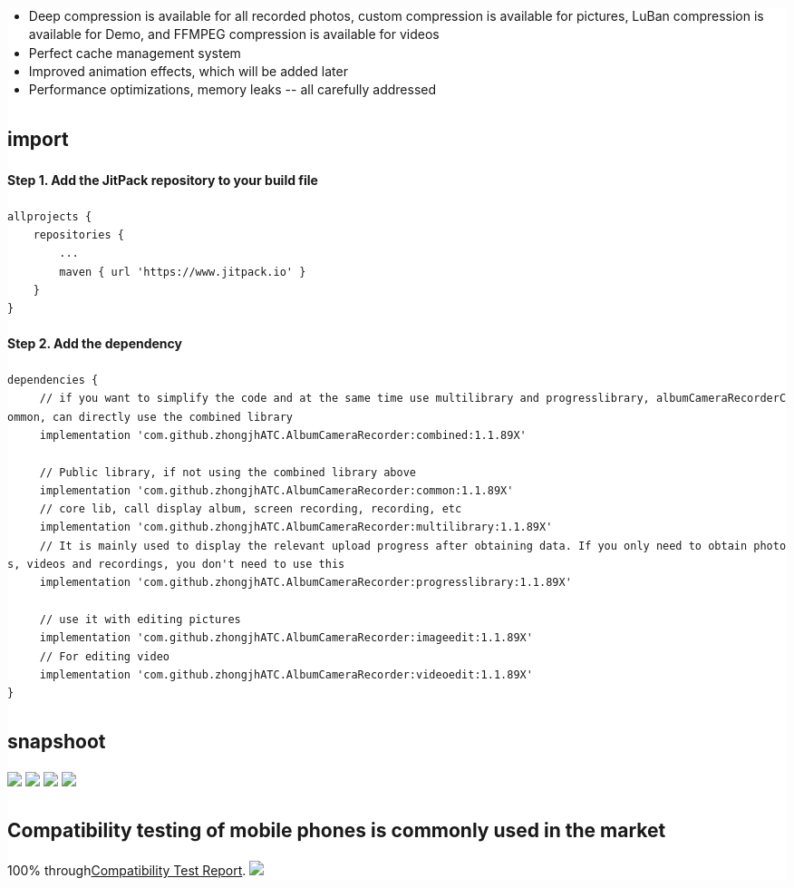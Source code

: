  - Deep compression is available for all recorded photos, custom compression is available for pictures, LuBan compression is available for Demo, and FFMPEG compression is available for videos
 - Perfect cache management system
 - Improved animation effects, which will be added later
 - Performance optimizations, memory leaks -- all carefully addressed

## import

#### Step 1. Add the JitPack repository to your build file

	allprojects {
		repositories {
			...
			maven { url 'https://www.jitpack.io' }
		}
	}
#### Step 2. Add the dependency

	dependencies {
	     // if you want to simplify the code and at the same time use multilibrary and progresslibrary, albumCameraRecorderCommon, can directly use the combined library
	     implementation 'com.github.zhongjhATC.AlbumCameraRecorder:combined:1.1.89X'

	     // Public library, if not using the combined library above
	     implementation 'com.github.zhongjhATC.AlbumCameraRecorder:common:1.1.89X'
	     // core lib, call display album, screen recording, recording, etc
         implementation 'com.github.zhongjhATC.AlbumCameraRecorder:multilibrary:1.1.89X'
         // It is mainly used to display the relevant upload progress after obtaining data. If you only need to obtain photos, videos and recordings, you don't need to use this
         implementation 'com.github.zhongjhATC.AlbumCameraRecorder:progresslibrary:1.1.89X'

         // use it with editing pictures
	     implementation 'com.github.zhongjhATC.AlbumCameraRecorder:imageedit:1.1.89X'
	     // For editing video
	     implementation 'com.github.zhongjhATC.AlbumCameraRecorder:videoedit:1.1.89X'
	}

## snapshoot
![](https://github.com/zhongjhATC/AlbumCameraRecorder/blob/androidx/Demonstration.gif)
![](https://github.com/zhongjhATC/AlbumCameraRecorder/blob/androidx/Demonstration1.gif)
![](https://github.com/zhongjhATC/AlbumCameraRecorder/blob/androidx/Demonstration2.gif)
![](https://github.com/zhongjhATC/AlbumCameraRecorder/blob/androidx/DemonstrationShowImg.png)



## Compatibility testing of mobile phones is commonly used in the market
100% through[Compatibility Test Report](https://github.com/zhongjhATC/AlbumCameraRecorder/blob/androidx/WeTest.md).
![](https://raw.githubusercontent.com/zhongjhATC/AlbumCameraRecorder/androidx/wetest/5.jpg)
